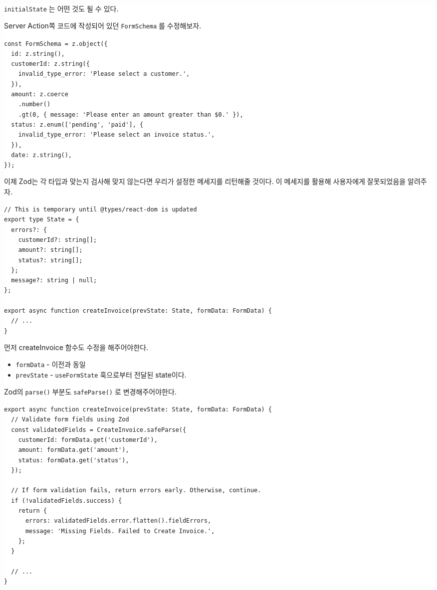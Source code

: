 `initialState` 는 어떤 것도 될 수 있다.

Server Action쪽 코드에 작성되어 있던 `FormSchema` 를 수정해보자.

```tsx
const FormSchema = z.object({
  id: z.string(),
  customerId: z.string({
    invalid_type_error: 'Please select a customer.',
  }),
  amount: z.coerce
    .number()
    .gt(0, { message: 'Please enter an amount greater than $0.' }),
  status: z.enum(['pending', 'paid'], {
    invalid_type_error: 'Please select an invoice status.',
  }),
  date: z.string(),
});
```

이제 Zod는 각 타입과 맞는지 검사해 맞지 않는다면 우리가 설정한 메세지를 리턴해줄 것이다. 이 메세지를 활용해 사용자에게 잘못되었음을 알려주자.

```tsx
// This is temporary until @types/react-dom is updated
export type State = {
  errors?: {
    customerId?: string[];
    amount?: string[];
    status?: string[];
  };
  message?: string | null;
};

export async function createInvoice(prevState: State, formData: FormData) {
  // ...
}
```

먼저 createInvoice 함수도 수정을 해주어야한다.

- `formData` - 이전과 동일
- `prevState` - `useFormState` 훅으로부터 전달된 state이다.

Zod의 `parse()` 부분도 `safeParse()` 로 변경해주어야한다.

```tsx
export async function createInvoice(prevState: State, formData: FormData) {
  // Validate form fields using Zod
  const validatedFields = CreateInvoice.safeParse({
    customerId: formData.get('customerId'),
    amount: formData.get('amount'),
    status: formData.get('status'),
  });

  // If form validation fails, return errors early. Otherwise, continue.
  if (!validatedFields.success) {
    return {
      errors: validatedFields.error.flatten().fieldErrors,
      message: 'Missing Fields. Failed to Create Invoice.',
    };
  }

  // ...
}
```
